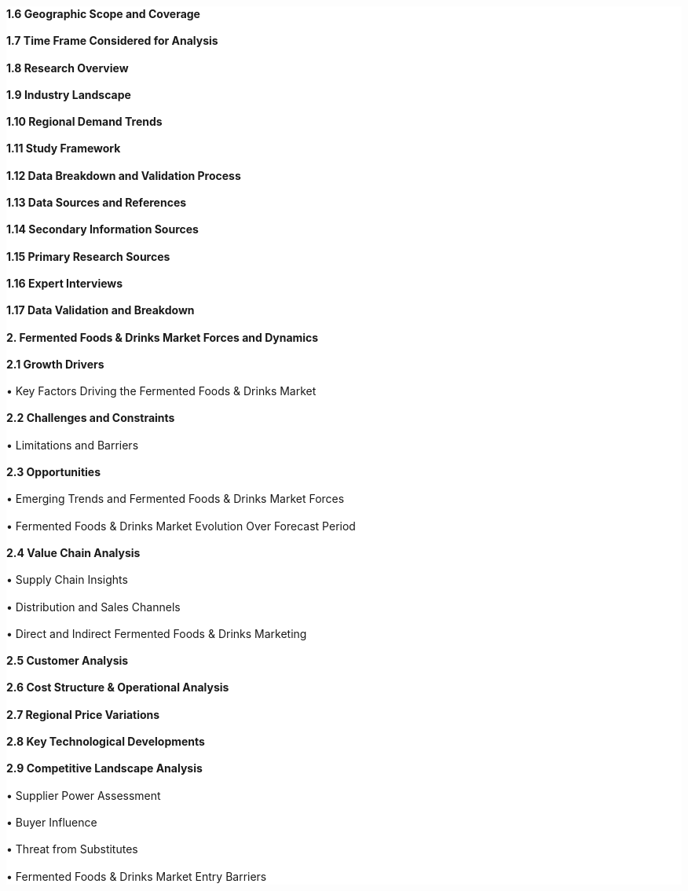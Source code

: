 <strong>1.6 Geographic Scope and Coverage</strong>

<strong>1.7 Time Frame Considered for Analysis</strong>

<strong>1.8 Research Overview</strong>

<strong>1.9 Industry Landscape</strong>

<strong>1.10 Regional Demand Trends</strong>

<strong>1.11 Study Framework</strong>

<strong>1.12 Data Breakdown and Validation Process</strong>

<strong>1.13 Data Sources and References</strong>

<strong>1.14 Secondary Information Sources</strong>

<strong>1.15 Primary Research Sources</strong>

<strong>1.16 Expert Interviews</strong>

<strong>1.17 Data Validation and Breakdown</strong>

<strong>2. Fermented Foods & Drinks Market Forces and Dynamics</strong>

<strong>2.1 Growth Drivers</strong>

• Key Factors Driving the Fermented Foods & Drinks Market

<strong>2.2 Challenges and Constraints</strong>

• Limitations and Barriers

<strong>2.3 Opportunities</strong>

• Emerging Trends and Fermented Foods & Drinks Market Forces

• Fermented Foods & Drinks Market Evolution Over Forecast Period

<strong>2.4 Value Chain Analysis</strong>

• Supply Chain Insights

• Distribution and Sales Channels

• Direct and Indirect Fermented Foods & Drinks Marketing

<strong>2.5 Customer Analysis</strong>

<strong>2.6 Cost Structure & Operational Analysis</strong>

<strong>2.7 Regional Price Variations</strong>

<strong>2.8 Key Technological Developments</strong>

<strong>2.9 Competitive Landscape Analysis</strong>

• Supplier Power Assessment

• Buyer Influence

• Threat from Substitutes

• Fermented Foods & Drinks Market Entry Barriers
